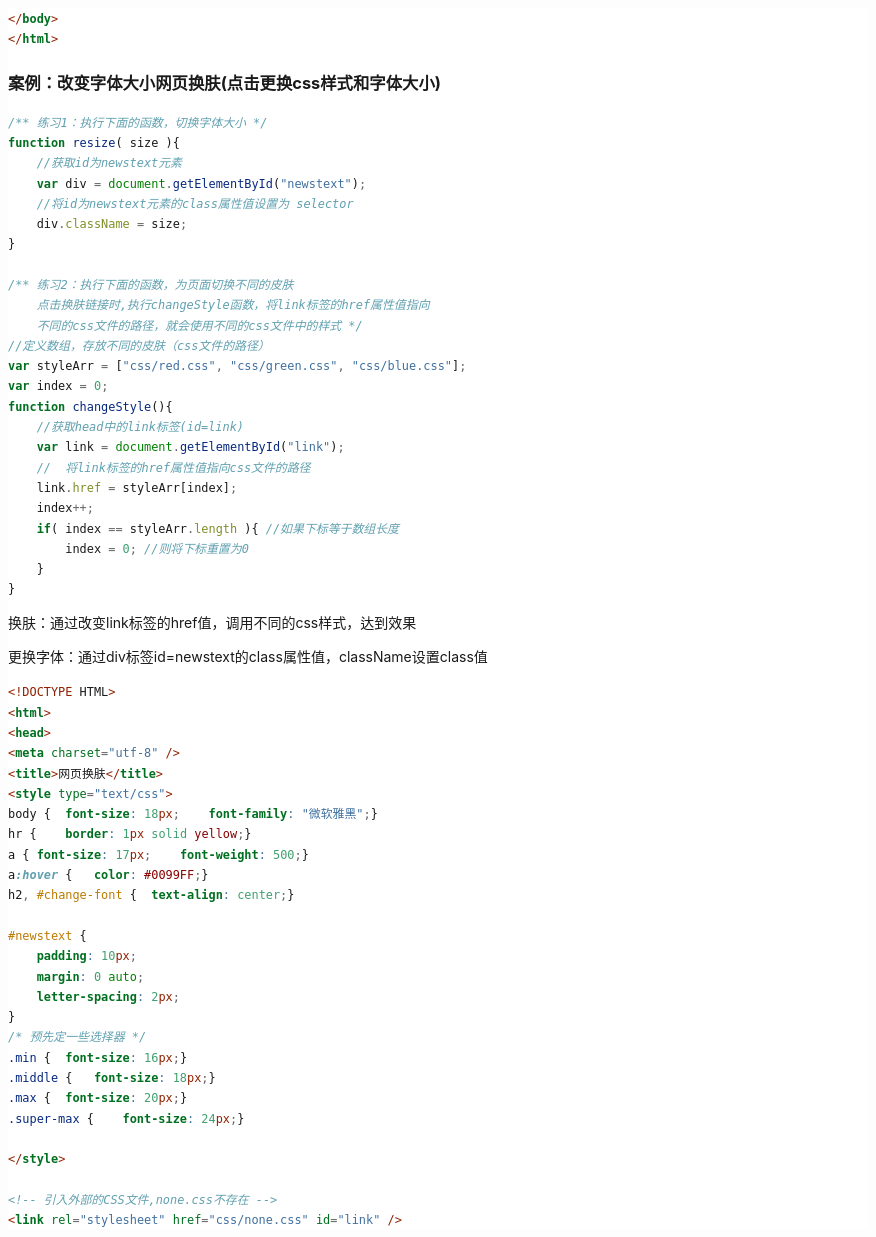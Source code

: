 ```html
</body>
</html>
```

### 案例：改变字体大小网页换肤(点击更换css样式和字体大小)

```javascript
/** 练习1：执行下面的函数，切换字体大小 */
function resize( size ){
	//获取id为newstext元素
	var div = document.getElementById("newstext");
	//将id为newstext元素的class属性值设置为 selector
	div.className = size;
}

/** 练习2：执行下面的函数，为页面切换不同的皮肤
	点击换肤链接时,执行changeStyle函数，将link标签的href属性值指向
	不同的css文件的路径，就会使用不同的css文件中的样式 */
//定义数组，存放不同的皮肤（css文件的路径）
var styleArr = ["css/red.css", "css/green.css", "css/blue.css"];
var index = 0;
function changeStyle(){
	//获取head中的link标签(id=link)
	var link = document.getElementById("link");
	//	将link标签的href属性值指向css文件的路径
	link.href = styleArr[index];
	index++;
	if( index == styleArr.length ){ //如果下标等于数组长度
		index = 0; //则将下标重置为0
	}
}
```

换肤：通过改变link标签的href值，调用不同的css样式，达到效果

更换字体：通过div标签id=newstext的class属性值，className设置class值

```html
<!DOCTYPE HTML>
<html>
<head>
<meta charset="utf-8" />
<title>网页换肤</title>
<style type="text/css">
body {	font-size: 18px;	font-family: "微软雅黑";}
hr {	border: 1px solid yellow;}
a {	font-size: 17px;	font-weight: 500;}
a:hover {	color: #0099FF;}
h2, #change-font {	text-align: center;}

#newstext {
	padding: 10px;
	margin: 0 auto;
	letter-spacing: 2px;
}
/* 预先定一些选择器 */
.min {	font-size: 16px;}
.middle {	font-size: 18px;}
.max {	font-size: 20px;}
.super-max {	font-size: 24px;}
    
</style>

<!-- 引入外部的CSS文件,none.css不存在 -->
<link rel="stylesheet" href="css/none.css" id="link" />
```